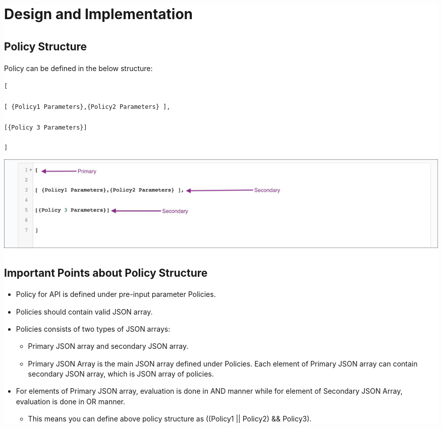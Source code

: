 ﻿---
sidebar_position: 3
---

# Design and Implementation

<head>
  <meta name="guidename" content="API Management"/>
  <meta name="context" content="GUID-f98259fd-21f8-42f0-98d7-b309564ccf0a"/>
</head>

## Policy Structure

Policy can be defined in the below structure: 

```xml
[

[ {Policy1 Parameters},{Policy2 Parameters} ],

[{Policy 3 Parameters}]

]
```

![ref1](../../../Images/apipolicy_policystructure.jpg)

## Important Points about Policy Structure

- Policy for API is defined under pre-input parameter Policies. 

- Policies should contain valid JSON array. 

- Policies consists of two types of JSON arrays: 

  - Primary JSON array and secondary JSON array. 

  - Primary JSON Array is the main JSON array defined under Policies. Each element of Primary JSON array can contain secondary JSON array, which is JSON array of policies.

- For elements of Primary JSON array, evaluation is done in AND manner while for element of Secondary JSON Array, evaluation is done in OR manner. 

  - This means you can define above policy structure as ((Policy1 || Policy2) && Policy3). 
